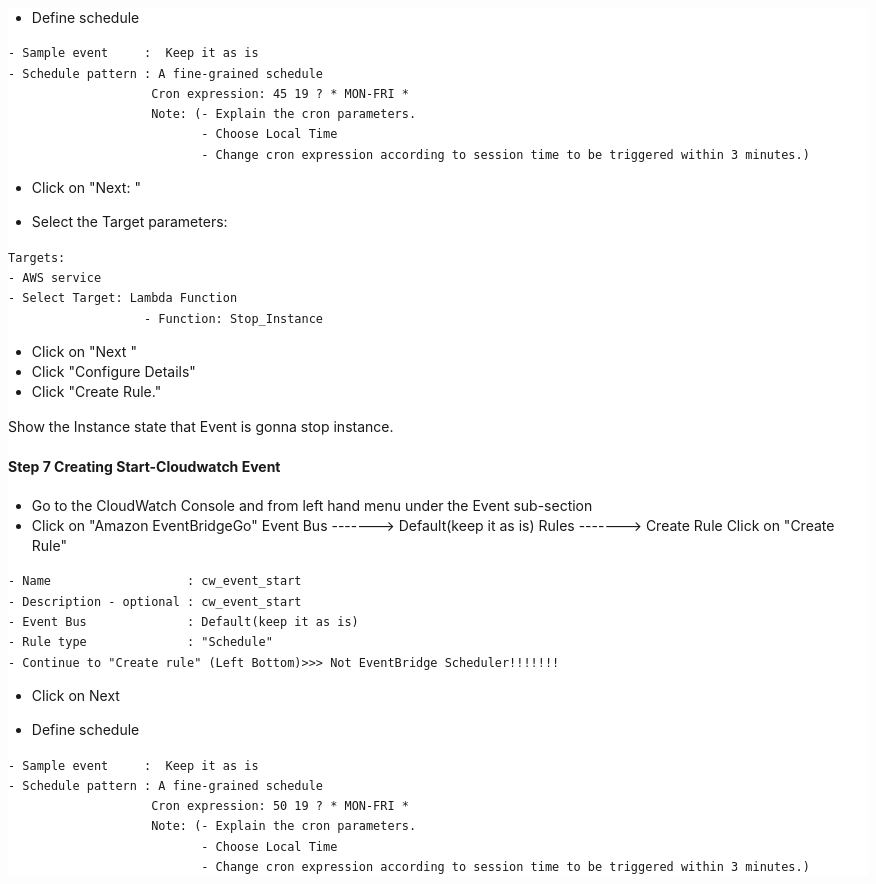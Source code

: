 - Define schedule

```text
- Sample event     :  Keep it as is
- Schedule pattern : A fine-grained schedule 
                    Cron expression: 45 19 ? * MON-FRI * 
                    Note: (- Explain the cron parameters. 
                           - Choose Local Time 
                           - Change cron expression according to session time to be triggered within 3 minutes.)

```

- Click on "Next: "

- Select the Target parameters:

```text
Targets: 
- AWS service
- Select Target: Lambda Function
                   - Function: Stop_Instance

```
- Click on "Next "
- Click "Configure Details"
- Click "Create Rule."

Show the Instance state that Event is gonna stop instance. 

#### Step 7 Creating Start-Cloudwatch Event

- Go to the CloudWatch Console and from left hand menu under the Event sub-section
- Click on "Amazon EventBridgeGo" 
Event Bus -------> Default(keep it as is)
Rules     -------> Create Rule 
Click on "Create Rule"
```
- Name                   : cw_event_start
- Description - optional : cw_event_start
- Event Bus              : Default(keep it as is)
- Rule type              : "Schedule"
- Continue to "Create rule" (Left Bottom)>>> Not EventBridge Scheduler!!!!!!!
```
- Click on Next

- Define schedule

```text
- Sample event     :  Keep it as is
- Schedule pattern : A fine-grained schedule 
                    Cron expression: 50 19 ? * MON-FRI * 
                    Note: (- Explain the cron parameters. 
                           - Choose Local Time 
                           - Change cron expression according to session time to be triggered within 3 minutes.)

```
